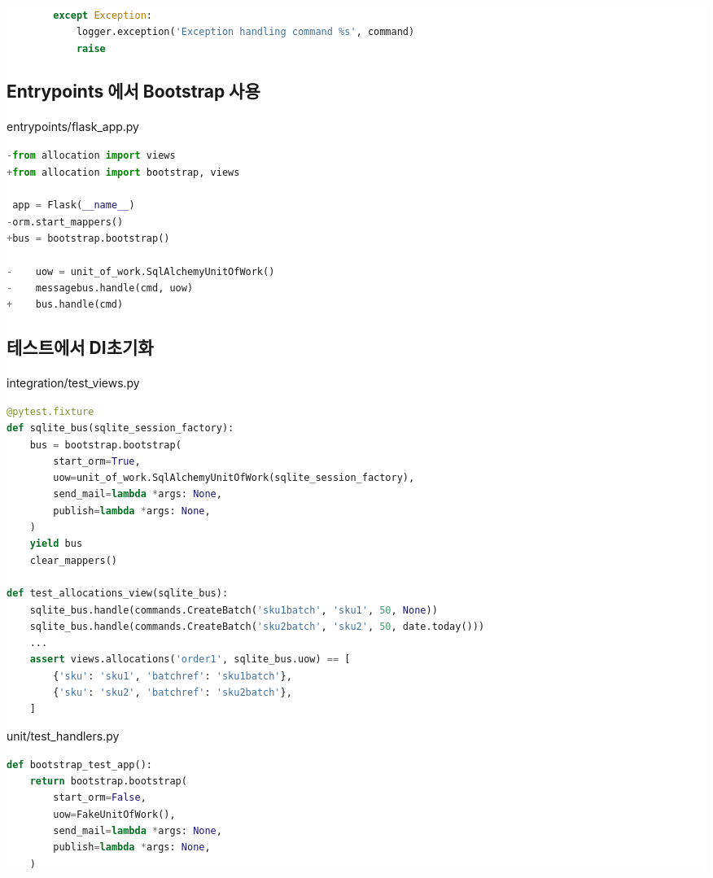 ```python
        except Exception:
            logger.exception('Exception handling command %s', command)
            raise

```

## Entrypoints 에서 Bootstrap 사용

entrypoints/flask_app.py

```python
-from allocation import views
+from allocation import bootstrap, views

 app = Flask(__name__)
-orm.start_mappers()  
+bus = bootstrap.bootstrap()

-    uow = unit_of_work.SqlAlchemyUnitOfWork()  
-    messagebus.handle(cmd, uow)
+    bus.handle(cmd)
```

## 테스트에서 DI초기화

integration/test_views.py

```python
@pytest.fixture
def sqlite_bus(sqlite_session_factory):
    bus = bootstrap.bootstrap(
        start_orm=True,  
        uow=unit_of_work.SqlAlchemyUnitOfWork(sqlite_session_factory),  
        send_mail=lambda *args: None,  
        publish=lambda *args: None,  
    )
    yield bus
    clear_mappers()

def test_allocations_view(sqlite_bus):
    sqlite_bus.handle(commands.CreateBatch('sku1batch', 'sku1', 50, None))
    sqlite_bus.handle(commands.CreateBatch('sku2batch', 'sku2', 50, date.today()))
    ...
    assert views.allocations('order1', sqlite_bus.uow) == [
        {'sku': 'sku1', 'batchref': 'sku1batch'},
        {'sku': 'sku2', 'batchref': 'sku2batch'},
    ]
```

unit/test_handlers.py

```python
def bootstrap_test_app():
    return bootstrap.bootstrap(
        start_orm=False,  
        uow=FakeUnitOfWork(),  
        send_mail=lambda *args: None,  
        publish=lambda *args: None,  
    )
```
